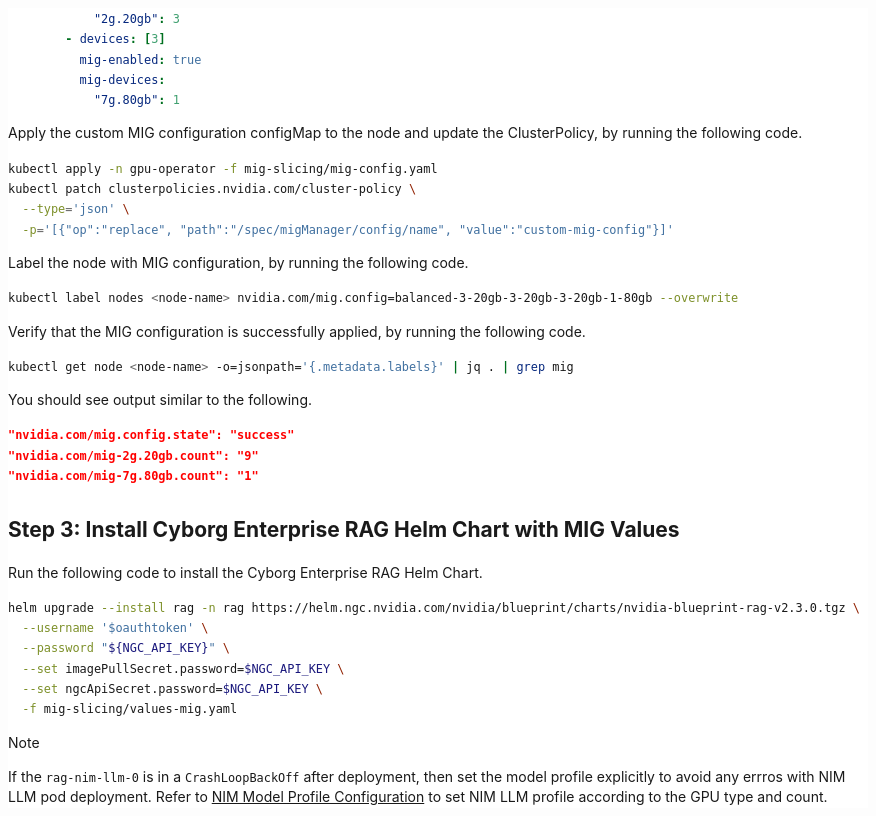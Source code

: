 ```yaml
            "2g.20gb": 3
        - devices: [3]
          mig-enabled: true
          mig-devices:
            "7g.80gb": 1
```

Apply the custom MIG configuration configMap to the node and update the ClusterPolicy, by running the following code.

```bash
kubectl apply -n gpu-operator -f mig-slicing/mig-config.yaml
kubectl patch clusterpolicies.nvidia.com/cluster-policy \
  --type='json' \
  -p='[{"op":"replace", "path":"/spec/migManager/config/name", "value":"custom-mig-config"}]'
```

Label the node with MIG configuration, by running the following code.

```bash
kubectl label nodes <node-name> nvidia.com/mig.config=balanced-3-20gb-3-20gb-3-20gb-1-80gb --overwrite
```

Verify that the MIG configuration is successfully applied, by running the following code.

```bash
kubectl get node <node-name> -o=jsonpath='{.metadata.labels}' | jq . | grep mig
```

You should see output similar to the following.

```json
"nvidia.com/mig.config.state": "success"
"nvidia.com/mig-2g.20gb.count": "9"
"nvidia.com/mig-7g.80gb.count": "1"
```



## Step 3: Install Cyborg Enterprise RAG Helm Chart with MIG Values

Run the following code to install the Cyborg Enterprise RAG Helm Chart.

```bash
helm upgrade --install rag -n rag https://helm.ngc.nvidia.com/nvidia/blueprint/charts/nvidia-blueprint-rag-v2.3.0.tgz \
  --username '$oauthtoken' \
  --password "${NGC_API_KEY}" \
  --set imagePullSecret.password=$NGC_API_KEY \
  --set ngcApiSecret.password=$NGC_API_KEY \
  -f mig-slicing/values-mig.yaml
```

> [!NOTE]
> If the `rag-nim-llm-0` is in a `CrashLoopBackOff` after deployment, then set the model profile explicitly to avoid any errros with NIM LLM pod deployment.
> Refer to [NIM Model Profile Configuration](model-profiles.md) to set NIM LLM profile according to the GPU type and count.
